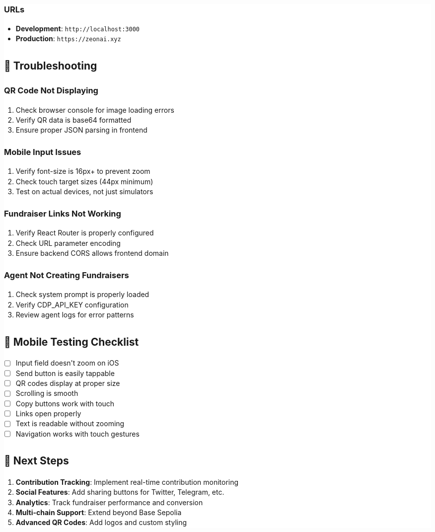 ### URLs
- **Development**: `http://localhost:3000`
- **Production**: `https://zeonai.xyz`

## 🐛 Troubleshooting

### QR Code Not Displaying
1. Check browser console for image loading errors
2. Verify QR data is base64 formatted
3. Ensure proper JSON parsing in frontend

### Mobile Input Issues
1. Verify font-size is 16px+ to prevent zoom
2. Check touch target sizes (44px minimum)
3. Test on actual devices, not just simulators

### Fundraiser Links Not Working
1. Verify React Router is properly configured
2. Check URL parameter encoding
3. Ensure backend CORS allows frontend domain

### Agent Not Creating Fundraisers
1. Check system prompt is properly loaded
2. Verify CDP_API_KEY configuration
3. Review agent logs for error patterns

## 📱 Mobile Testing Checklist

- [ ] Input field doesn't zoom on iOS
- [ ] Send button is easily tappable
- [ ] QR codes display at proper size
- [ ] Scrolling is smooth
- [ ] Copy buttons work with touch
- [ ] Links open properly
- [ ] Text is readable without zooming
- [ ] Navigation works with touch gestures

## 🔄 Next Steps

1. **Contribution Tracking**: Implement real-time contribution monitoring
2. **Social Features**: Add sharing buttons for Twitter, Telegram, etc.
3. **Analytics**: Track fundraiser performance and conversion
4. **Multi-chain Support**: Extend beyond Base Sepolia
5. **Advanced QR Codes**: Add logos and custom styling 